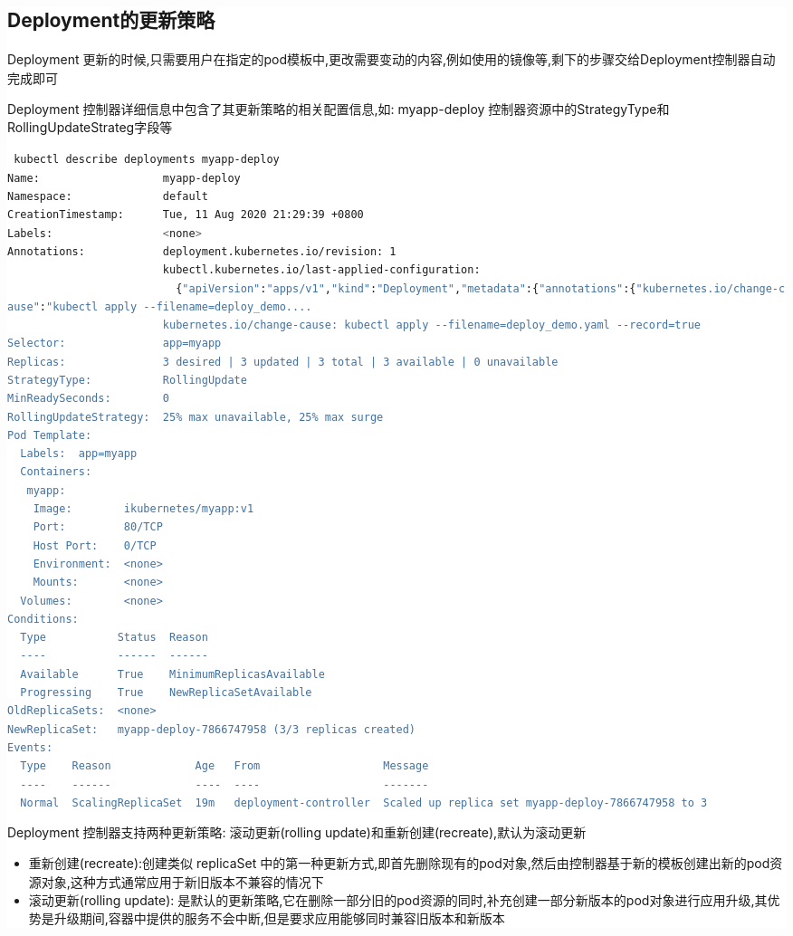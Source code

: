 ## Deployment的更新策略

Deployment 更新的时候,只需要用户在指定的pod模板中,更改需要变动的内容,例如使用的镜像等,剩下的步骤交给Deployment控制器自动完成即可

Deployment 控制器详细信息中包含了其更新策略的相关配置信息,如: myapp-deploy 控制器资源中的StrategyType和RollingUpdateStrateg字段等

```bash
 kubectl describe deployments myapp-deploy
Name:                   myapp-deploy
Namespace:              default
CreationTimestamp:      Tue, 11 Aug 2020 21:29:39 +0800
Labels:                 <none>
Annotations:            deployment.kubernetes.io/revision: 1
                        kubectl.kubernetes.io/last-applied-configuration:
                          {"apiVersion":"apps/v1","kind":"Deployment","metadata":{"annotations":{"kubernetes.io/change-cause":"kubectl apply --filename=deploy_demo....
                        kubernetes.io/change-cause: kubectl apply --filename=deploy_demo.yaml --record=true
Selector:               app=myapp
Replicas:               3 desired | 3 updated | 3 total | 3 available | 0 unavailable
StrategyType:           RollingUpdate
MinReadySeconds:        0
RollingUpdateStrategy:  25% max unavailable, 25% max surge
Pod Template:
  Labels:  app=myapp
  Containers:
   myapp:
    Image:        ikubernetes/myapp:v1
    Port:         80/TCP
    Host Port:    0/TCP
    Environment:  <none>
    Mounts:       <none>
  Volumes:        <none>
Conditions:
  Type           Status  Reason
  ----           ------  ------
  Available      True    MinimumReplicasAvailable
  Progressing    True    NewReplicaSetAvailable
OldReplicaSets:  <none>
NewReplicaSet:   myapp-deploy-7866747958 (3/3 replicas created)
Events:
  Type    Reason             Age   From                   Message
  ----    ------             ----  ----                   -------
  Normal  ScalingReplicaSet  19m   deployment-controller  Scaled up replica set myapp-deploy-7866747958 to 3
```

Deployment 控制器支持两种更新策略: 滚动更新(rolling update)和重新创建(recreate),默认为滚动更新

- 重新创建(recreate):创建类似 replicaSet 中的第一种更新方式,即首先删除现有的pod对象,然后由控制器基于新的模板创建出新的pod资源对象,这种方式通常应用于新旧版本不兼容的情况下
- 滚动更新(rolling update): 是默认的更新策略,它在删除一部分旧的pod资源的同时,补充创建一部分新版本的pod对象进行应用升级,其优势是升级期间,容器中提供的服务不会中断,但是要求应用能够同时兼容旧版本和新版本
